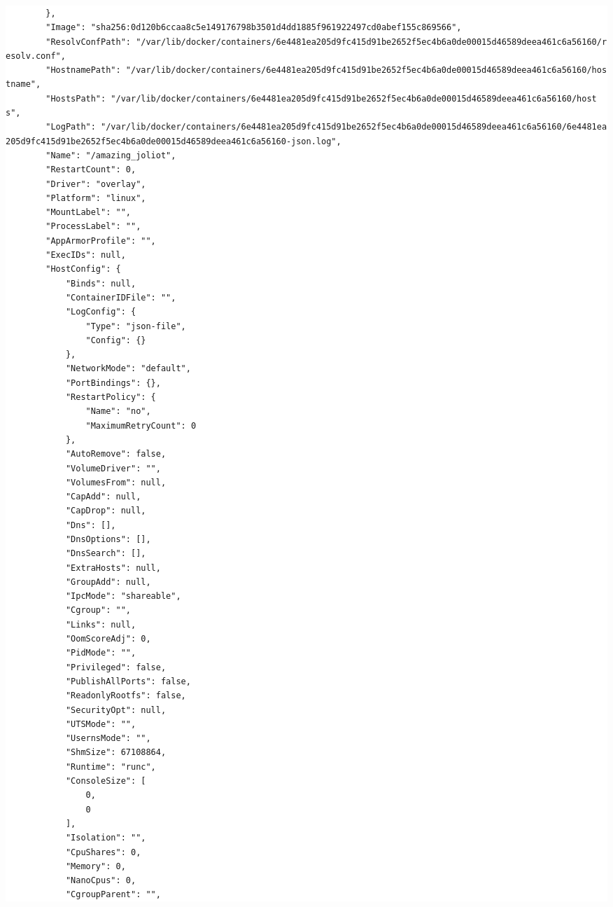 ~~~shell
        },
        "Image": "sha256:0d120b6ccaa8c5e149176798b3501d4dd1885f961922497cd0abef155c869566",
        "ResolvConfPath": "/var/lib/docker/containers/6e4481ea205d9fc415d91be2652f5ec4b6a0de00015d46589deea461c6a56160/resolv.conf",
        "HostnamePath": "/var/lib/docker/containers/6e4481ea205d9fc415d91be2652f5ec4b6a0de00015d46589deea461c6a56160/hostname",
        "HostsPath": "/var/lib/docker/containers/6e4481ea205d9fc415d91be2652f5ec4b6a0de00015d46589deea461c6a56160/hosts",
        "LogPath": "/var/lib/docker/containers/6e4481ea205d9fc415d91be2652f5ec4b6a0de00015d46589deea461c6a56160/6e4481ea205d9fc415d91be2652f5ec4b6a0de00015d46589deea461c6a56160-json.log",
        "Name": "/amazing_joliot",
        "RestartCount": 0,
        "Driver": "overlay",
        "Platform": "linux",
        "MountLabel": "",
        "ProcessLabel": "",
        "AppArmorProfile": "",
        "ExecIDs": null,
        "HostConfig": {
            "Binds": null,
            "ContainerIDFile": "",
            "LogConfig": {
                "Type": "json-file",
                "Config": {}
            },
            "NetworkMode": "default",
            "PortBindings": {},
            "RestartPolicy": {
                "Name": "no",
                "MaximumRetryCount": 0
            },
            "AutoRemove": false,
            "VolumeDriver": "",
            "VolumesFrom": null,
            "CapAdd": null,
            "CapDrop": null,
            "Dns": [],
            "DnsOptions": [],
            "DnsSearch": [],
            "ExtraHosts": null,
            "GroupAdd": null,
            "IpcMode": "shareable",
            "Cgroup": "",
            "Links": null,
            "OomScoreAdj": 0,
            "PidMode": "",
            "Privileged": false,
            "PublishAllPorts": false,
            "ReadonlyRootfs": false,
            "SecurityOpt": null,
            "UTSMode": "",
            "UsernsMode": "",
            "ShmSize": 67108864,
            "Runtime": "runc",
            "ConsoleSize": [
                0,
                0
            ],
            "Isolation": "",
            "CpuShares": 0,
            "Memory": 0,
            "NanoCpus": 0,
            "CgroupParent": "",
~~~